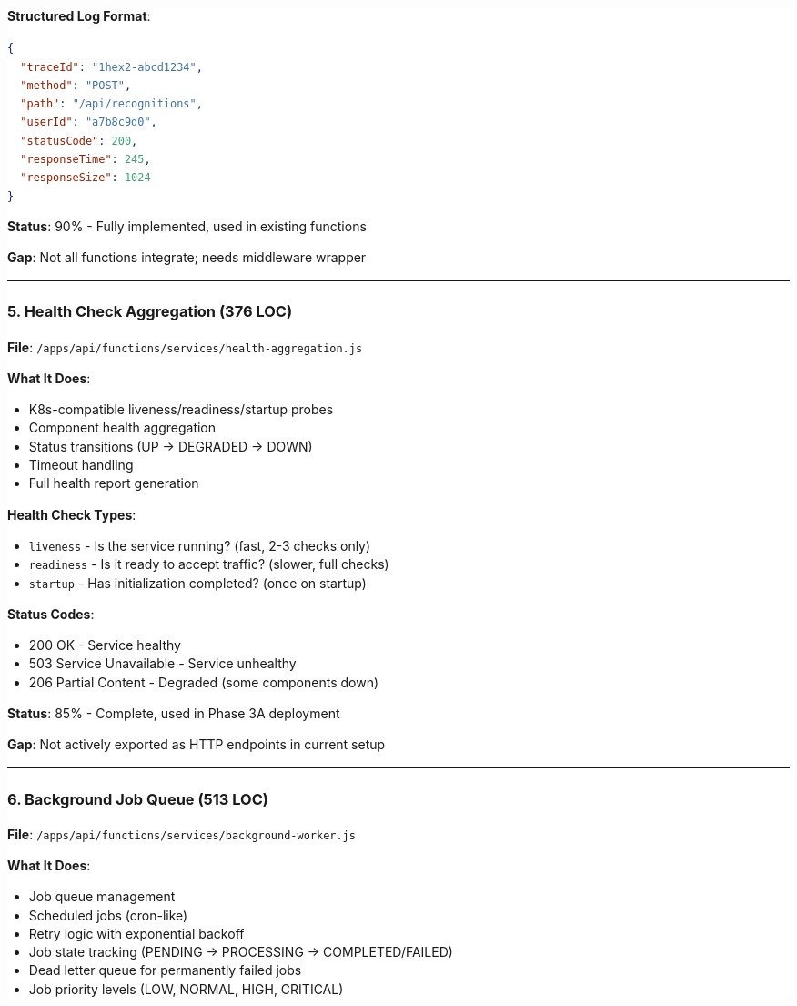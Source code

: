 **Structured Log Format**:
```json
{
  "traceId": "1hex2-abcd1234",
  "method": "POST",
  "path": "/api/recognitions",
  "userId": "a7b8c9d0",
  "statusCode": 200,
  "responseTime": 245,
  "responseSize": 1024
}
```

**Status**: 90% - Fully implemented, used in existing functions

**Gap**: Not all functions integrate; needs middleware wrapper

---

### 5. Health Check Aggregation (376 LOC)

**File**: `/apps/api/functions/services/health-aggregation.js`

**What It Does**:
- K8s-compatible liveness/readiness/startup probes
- Component health aggregation
- Status transitions (UP → DEGRADED → DOWN)
- Timeout handling
- Full health report generation

**Health Check Types**:
- `liveness` - Is the service running? (fast, 2-3 checks only)
- `readiness` - Is it ready to accept traffic? (slower, full checks)
- `startup` - Has initialization completed? (once on startup)

**Status Codes**:
- 200 OK - Service healthy
- 503 Service Unavailable - Service unhealthy
- 206 Partial Content - Degraded (some components down)

**Status**: 85% - Complete, used in Phase 3A deployment

**Gap**: Not actively exported as HTTP endpoints in current setup

---

### 6. Background Job Queue (513 LOC)

**File**: `/apps/api/functions/services/background-worker.js`

**What It Does**:
- Job queue management
- Scheduled jobs (cron-like)
- Retry logic with exponential backoff
- Job state tracking (PENDING → PROCESSING → COMPLETED/FAILED)
- Dead letter queue for permanently failed jobs
- Job priority levels (LOW, NORMAL, HIGH, CRITICAL)
